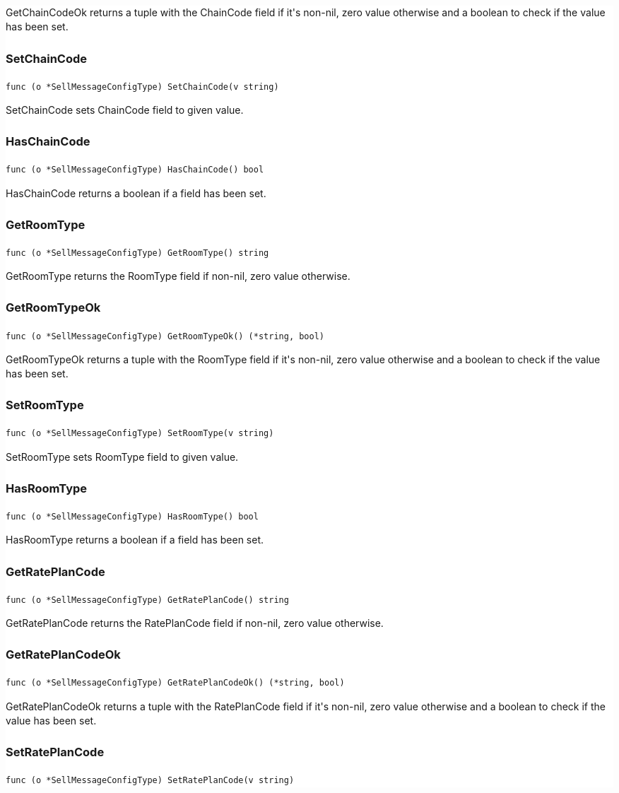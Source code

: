 GetChainCodeOk returns a tuple with the ChainCode field if it's non-nil, zero value otherwise
and a boolean to check if the value has been set.

### SetChainCode

`func (o *SellMessageConfigType) SetChainCode(v string)`

SetChainCode sets ChainCode field to given value.

### HasChainCode

`func (o *SellMessageConfigType) HasChainCode() bool`

HasChainCode returns a boolean if a field has been set.

### GetRoomType

`func (o *SellMessageConfigType) GetRoomType() string`

GetRoomType returns the RoomType field if non-nil, zero value otherwise.

### GetRoomTypeOk

`func (o *SellMessageConfigType) GetRoomTypeOk() (*string, bool)`

GetRoomTypeOk returns a tuple with the RoomType field if it's non-nil, zero value otherwise
and a boolean to check if the value has been set.

### SetRoomType

`func (o *SellMessageConfigType) SetRoomType(v string)`

SetRoomType sets RoomType field to given value.

### HasRoomType

`func (o *SellMessageConfigType) HasRoomType() bool`

HasRoomType returns a boolean if a field has been set.

### GetRatePlanCode

`func (o *SellMessageConfigType) GetRatePlanCode() string`

GetRatePlanCode returns the RatePlanCode field if non-nil, zero value otherwise.

### GetRatePlanCodeOk

`func (o *SellMessageConfigType) GetRatePlanCodeOk() (*string, bool)`

GetRatePlanCodeOk returns a tuple with the RatePlanCode field if it's non-nil, zero value otherwise
and a boolean to check if the value has been set.

### SetRatePlanCode

`func (o *SellMessageConfigType) SetRatePlanCode(v string)`
